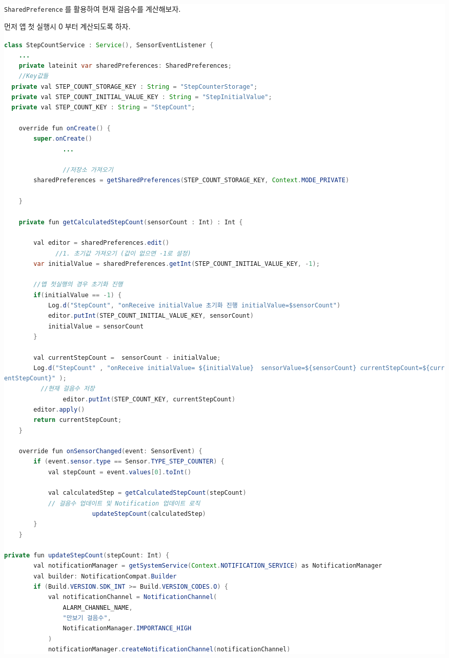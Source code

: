 `SharedPreference` 를 활용하여 현재 걸음수를 계산해보자.

먼저 앱 첫 실행시 0 부터 계산되도록 하자.

```java
class StepCountService : Service(), SensorEventListener {
	...
	private lateinit var sharedPreferences: SharedPreferences;
	//Key값들
  private val STEP_COUNT_STORAGE_KEY : String = "StepCounterStorage";
  private val STEP_COUNT_INITIAL_VALUE_KEY : String = "StepInitialValue";
  private val STEP_COUNT_KEY : String = "StepCount";

	override fun onCreate() {
        super.onCreate()
				...
				
				//저장소 가져오기
        sharedPreferences = getSharedPreferences(STEP_COUNT_STORAGE_KEY, Context.MODE_PRIVATE)
  
    }	

	private fun getCalculatedStepCount(sensorCount : Int) : Int {
       
        val editor = sharedPreferences.edit()
			  //1. 초기값 가져오기 (값이 없으면 -1로 설정)
        var initialValue = sharedPreferences.getInt(STEP_COUNT_INITIAL_VALUE_KEY, -1);

        //앱 첫실행의 경우 초기화 진행
        if(initialValue == -1) {
            Log.d("StepCount", "onReceive initialValue 초기화 진행 initialValue=$sensorCount")
            editor.putInt(STEP_COUNT_INITIAL_VALUE_KEY, sensorCount)
            initialValue = sensorCount
        }

        val currentStepCount =  sensorCount - initialValue;
        Log.d("StepCount" , "onReceive initialValue= ${initialValue}  sensorValue=${sensorCount} currentStepCount=${currentStepCount}" );
	      //현재 걸음수 저장
				editor.putInt(STEP_COUNT_KEY, currentStepCount)
        editor.apply()
        return currentStepCount;
    }

	override fun onSensorChanged(event: SensorEvent) {
        if (event.sensor.type == Sensor.TYPE_STEP_COUNTER) {
            val stepCount = event.values[0].toInt()

            val calculatedStep = getCalculatedStepCount(stepCount)
            // 걸음수 업데이트 및 Notification 업데이트 로직
						updateStepCount(calculatedStep)
        }
    }

private fun updateStepCount(stepCount: Int) {
        val notificationManager = getSystemService(Context.NOTIFICATION_SERVICE) as NotificationManager
        val builder: NotificationCompat.Builder
        if (Build.VERSION.SDK_INT >= Build.VERSION_CODES.O) {
            val notificationChannel = NotificationChannel(
                ALARM_CHANNEL_NAME,
                "만보기 걸음수",
                NotificationManager.IMPORTANCE_HIGH
            )
            notificationManager.createNotificationChannel(notificationChannel)
```